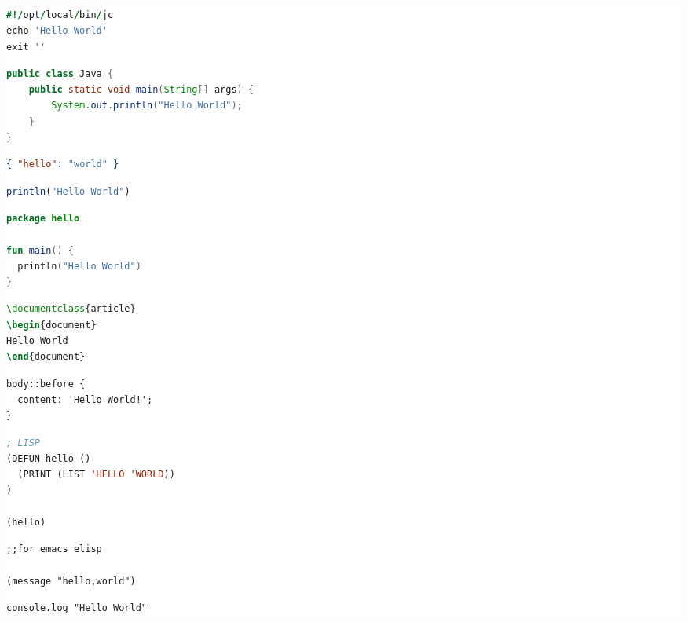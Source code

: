 ```j
#!/opt/local/bin/jc
echo 'Hello World'
exit ''
```

```java
public class Java {
	public static void main(String[] args) {
		System.out.println("Hello World");
	}
}
```

```json
{ "hello": "world" }
```

```julia
println("Hello World")
```

```kotlin
package hello

fun main() {
  println("Hello World")
}
```

```latex
\documentclass{article}
\begin{document}
Hello World
\end{document}
```

```less
body::before {
  content: 'Hello World!';
}
```

```lisp
; LISP
(DEFUN hello ()
  (PRINT (LIST 'HELLO 'WORLD))
)

(hello)
```

```emacs-lisp
;;for emacs elisp

(message "hello,world")
```

```livescript
console.log "Hello World"
```
